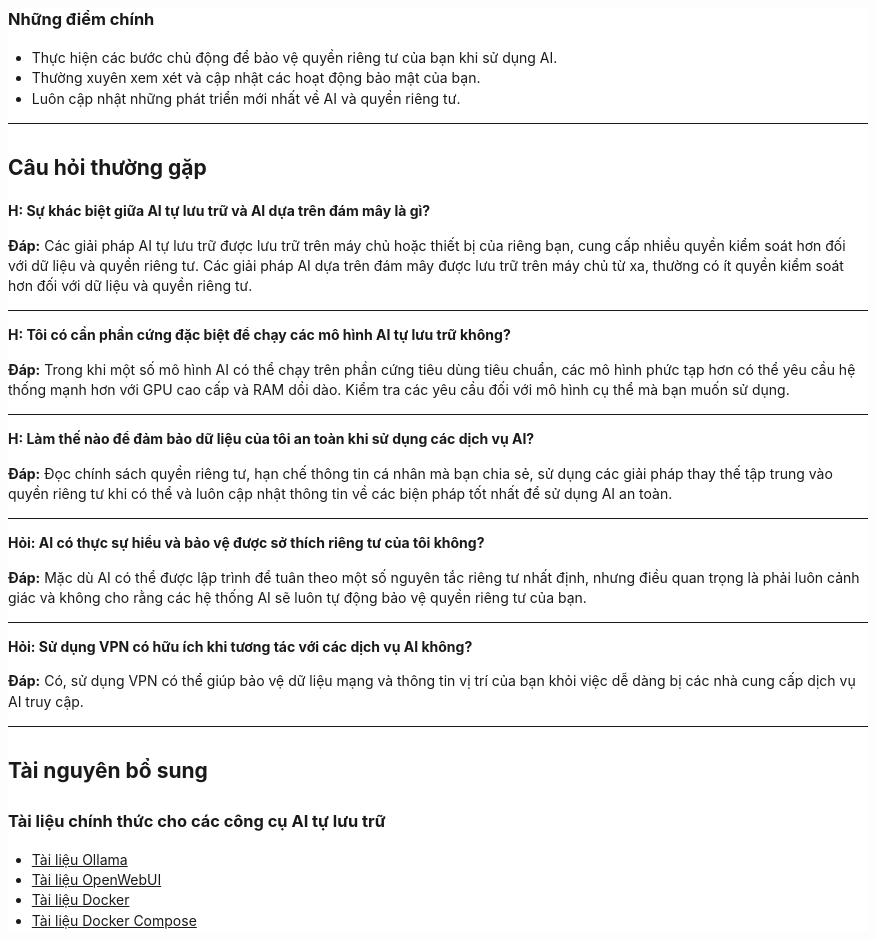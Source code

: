 ### Những điểm chính

- Thực hiện các bước chủ động để bảo vệ quyền riêng tư của bạn khi sử dụng AI.
- Thường xuyên xem xét và cập nhật các hoạt động bảo mật của bạn.
- Luôn cập nhật những phát triển mới nhất về AI và quyền riêng tư.

---

## Câu hỏi thường gặp

**H: Sự khác biệt giữa AI tự lưu trữ và AI dựa trên đám mây là gì?**

**Đáp:** Các giải pháp AI tự lưu trữ được lưu trữ trên máy chủ hoặc thiết bị của riêng bạn, cung cấp nhiều quyền kiểm soát hơn đối với dữ liệu và quyền riêng tư. Các giải pháp AI dựa trên đám mây được lưu trữ trên máy chủ từ xa, thường có ít quyền kiểm soát hơn đối với dữ liệu và quyền riêng tư.

---

**H: Tôi có cần phần cứng đặc biệt để chạy các mô hình AI tự lưu trữ không?**

**Đáp:** Trong khi một số mô hình AI có thể chạy trên phần cứng tiêu dùng tiêu chuẩn, các mô hình phức tạp hơn có thể yêu cầu hệ thống mạnh hơn với GPU cao cấp và RAM dồi dào. Kiểm tra các yêu cầu đối với mô hình cụ thể mà bạn muốn sử dụng.

---

**H: Làm thế nào để đảm bảo dữ liệu của tôi an toàn khi sử dụng các dịch vụ AI?**

**Đáp:** Đọc chính sách quyền riêng tư, hạn chế thông tin cá nhân mà bạn chia sẻ, sử dụng các giải pháp thay thế tập trung vào quyền riêng tư khi có thể và luôn cập nhật thông tin về các biện pháp tốt nhất để sử dụng AI an toàn.

---

**Hỏi: AI có thực sự hiểu và bảo vệ được sở thích riêng tư của tôi không?**

**Đáp:** Mặc dù AI có thể được lập trình để tuân theo một số nguyên tắc riêng tư nhất định, nhưng điều quan trọng là phải luôn cảnh giác và không cho rằng các hệ thống AI sẽ luôn tự động bảo vệ quyền riêng tư của bạn.

---

**Hỏi: Sử dụng VPN có hữu ích khi tương tác với các dịch vụ AI không?**

**Đáp:** Có, sử dụng VPN có thể giúp bảo vệ dữ liệu mạng và thông tin vị trí của bạn khỏi việc dễ dàng bị các nhà cung cấp dịch vụ AI truy cập.

---

## Tài nguyên bổ sung

### Tài liệu chính thức cho các công cụ AI tự lưu trữ

- [Tài liệu Ollama](https://github.com/jmorganca/ollama/tree/main/docs)
- [Tài liệu OpenWebUI](https://github.com/open-webui/open-webui)
- [Tài liệu Docker](https://docs.docker.com/)
- [Tài liệu Docker Compose](https://docs.docker.com/compose/)
